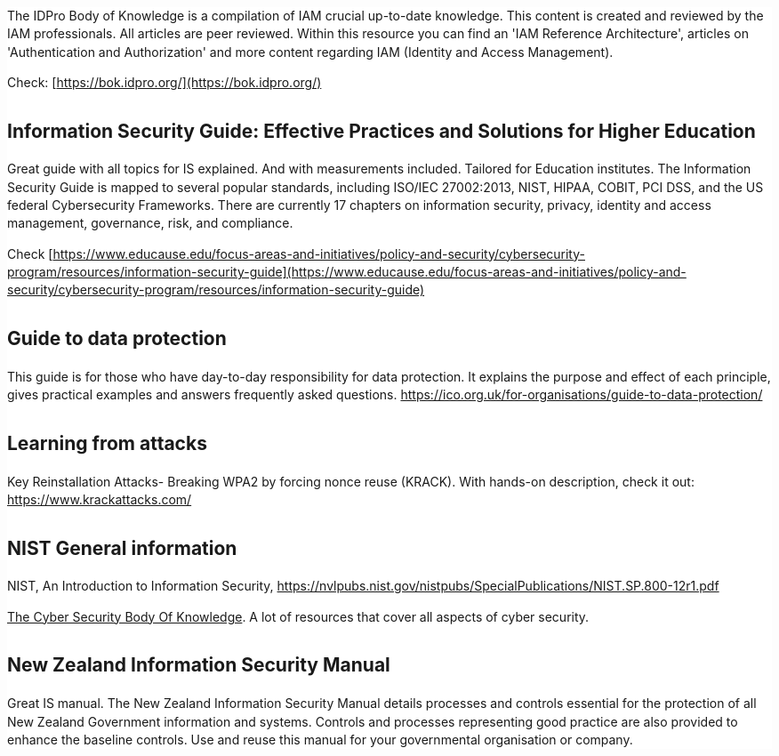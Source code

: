 The IDPro Body of Knowledge is a compilation of IAM crucial up-to-date knowledge. This content is created and reviewed by the IAM professionals. 
All articles are peer reviewed. 
Within this resource you can find an 'IAM Reference Architecture', articles on 'Authentication and Authorization' and more content regarding IAM (Identity and Access Management). 

Check: [https://bok.idpro.org/](https://bok.idpro.org/)



## Information Security Guide: Effective Practices and Solutions for Higher Education 

Great guide with all topics for IS explained. And with measurements included. Tailored for Education institutes.
The Information Security Guide is mapped to several popular standards, including ISO/IEC 27002:2013, NIST, HIPAA, COBIT, PCI DSS, and the US federal Cybersecurity Frameworks. There are currently 17 chapters on information security, privacy, identity and access management, governance, risk, and compliance.

Check [https://www.educause.edu/focus-areas-and-initiatives/policy-and-security/cybersecurity-program/resources/information-security-guide](https://www.educause.edu/focus-areas-and-initiatives/policy-and-security/cybersecurity-program/resources/information-security-guide)



## Guide to data protection

This guide is for those who have day-to-day responsibility for data
protection. It explains the purpose and effect of each principle, gives
practical examples and answers frequently asked questions.
<https://ico.org.uk/for-organisations/guide-to-data-protection/>


## Learning from attacks

Key Reinstallation Attacks- Breaking WPA2 by forcing nonce reuse
(KRACK). With hands-on description, check it out:
<https://www.krackattacks.com/>

## NIST General information 

NIST, An Introduction to Information Security, 
https://nvlpubs.nist.gov/nistpubs/SpecialPublications/NIST.SP.800-12r1.pdf

[The Cyber Security Body Of Knowledge](https://www.cybok.org). A lot of resources that cover all aspects of cyber security.

## New Zealand Information Security Manual

Great IS manual. The New Zealand Information Security Manual details processes and controls essential for the protection of all New Zealand Government information and systems. Controls and processes representing good practice are also provided to enhance the baseline controls. 
Use and reuse this manual for your governmental organisation or company.
